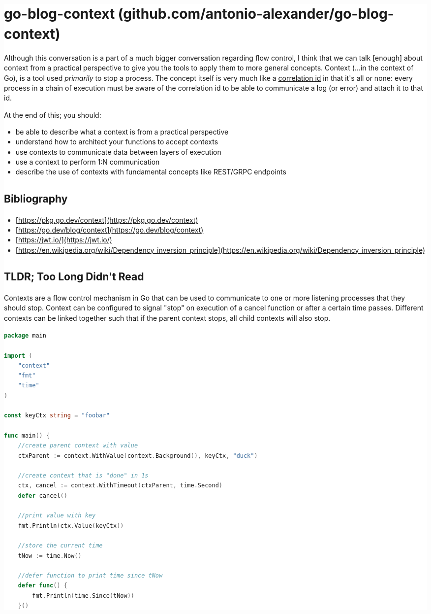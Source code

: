 # go-blog-context (github.com/antonio-alexander/go-blog-context)

Although this conversation is a part of a much bigger conversation regarding flow control, I think that we can talk [enough] about context from a practical perspective to give you the tools to apply them to more general concepts. Context (...in the context of Go), is a tool used _primarily_ to stop a process. The concept itself is very much like a [correlation id](https://github.com/stevejgordon/CorrelationId/blob/main/README.md) in that it's all or none: every process in a chain of execution must be aware of the correlation id to be able to communicate a log (or error) and attach it to that id.

At the end of this; you should:

- be able to describe what a context is from a practical perspective
- understand how to architect your functions to accept contexts
- use contexts to communicate data between layers of execution
- use a context to perform 1:N communication
- describe the use of contexts with fundamental concepts like REST/GRPC endpoints

## Bibliography

- [https://pkg.go.dev/context](https://pkg.go.dev/context)
- [https://go.dev/blog/context](https://go.dev/blog/context)
- [https://jwt.io/](https://jwt.io/)
- [https://en.wikipedia.org/wiki/Dependency_inversion_principle](https://en.wikipedia.org/wiki/Dependency_inversion_principle)

## TLDR; Too Long Didn't Read

Contexts are a flow control mechanism in Go that can be used to communicate to one or more listening processes that they should stop. Context can be configured to signal "stop" on execution of a cancel function or after a certain time passes. Different contexts can be linked together such that if the parent context stops, all child contexts will also stop.

```go
package main

import (
    "context"
    "fmt"
    "time"
)

const keyCtx string = "foobar"

func main() {
    //create parent context with value
    ctxParent := context.WithValue(context.Background(), keyCtx, "duck")

    //create context that is "done" in 1s
    ctx, cancel := context.WithTimeout(ctxParent, time.Second)
    defer cancel()

    //print value with key
    fmt.Println(ctx.Value(keyCtx))

    //store the current time
    tNow := time.Now()

    //defer function to print time since tNow
    defer func() {
        fmt.Println(time.Since(tNow))
    }()

```